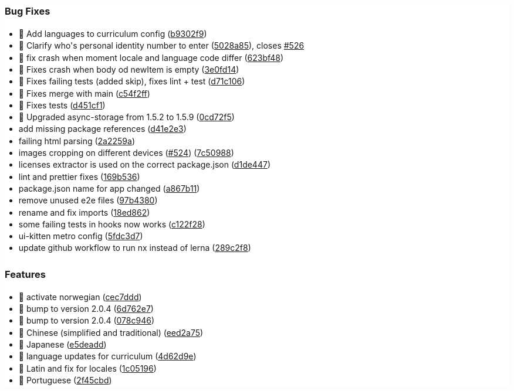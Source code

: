 
### Bug Fixes

* 🐛 Add languages to curriculum config ([b9302f9](https://github.com/kolplattformen/skolplattformen/commit/b9302f96faaf71c797ec335018d9952e26e9d267))
* 🐛 Clarify who's personal identity number to enter ([5028a85](https://github.com/kolplattformen/skolplattformen/commit/5028a85824f4d73ab8007caaeca32a439f4f360e)), closes [#526](https://github.com/kolplattformen/skolplattformen/issues/526)
* 🐛 fix crash when moment locale and language code differ ([623bf48](https://github.com/kolplattformen/skolplattformen/commit/623bf483b52a54a6199e6607248b948b775b6e7b))
* 🐛 Fixes crash when body od newItem is empty ([3e0fd14](https://github.com/kolplattformen/skolplattformen/commit/3e0fd1474a719382627270a1305110692f9ff99b))
* 🐛 Fixes failing tests (added skip), fixes lint + test ([d71c106](https://github.com/kolplattformen/skolplattformen/commit/d71c10607f6a4b89b582b81258fc9c0fc20bf2a8))
* 🐛 Fixes merge with main ([c54f2ff](https://github.com/kolplattformen/skolplattformen/commit/c54f2ffd05589ffbebba5e50b9aef4649bfa9b58))
* 🐛 Fixes tests ([d451cf1](https://github.com/kolplattformen/skolplattformen/commit/d451cf13afbf5e4d1fca43c45d3938d11503d394))
* 🐛 Upgraded async-storage from 1.5.2 to 1.5.9 ([0cd72f5](https://github.com/kolplattformen/skolplattformen/commit/0cd72f5d84bd76b846d99ac7995eba3bec154866))
* add missing package references ([d41e2e3](https://github.com/kolplattformen/skolplattformen/commit/d41e2e3efe278415f3afc462b721afbec4b6f1e2))
* failing html parsing ([2a2259a](https://github.com/kolplattformen/skolplattformen/commit/2a2259a2608ef7e9420d9d3fa59f55530d662ae9))
* images cropping on different devices ([#524](https://github.com/kolplattformen/skolplattformen/issues/524)) ([7c50988](https://github.com/kolplattformen/skolplattformen/commit/7c5098859b71f13ffdb9441b81e149b983355d9f))
* licenses extractor is used on the correct package.json ([d1de447](https://github.com/kolplattformen/skolplattformen/commit/d1de44775b9df6132af9974f6aaef09c5f2d678f))
* lint and prettier fixes ([169b536](https://github.com/kolplattformen/skolplattformen/commit/169b5365e94cd0ff5fe2aa9f28a7baebaeba899a))
* package.json name for app changed ([a867b11](https://github.com/kolplattformen/skolplattformen/commit/a867b116c802956b5f5a8b6ec55e64e6821eb475))
* remove unused e2e files ([97b4380](https://github.com/kolplattformen/skolplattformen/commit/97b438069a589abc37a96fe8c10ce23078b30e7b))
* rename and fix imports ([18ed862](https://github.com/kolplattformen/skolplattformen/commit/18ed8620af5b396eeed740058531ebafda4f8d64))
* some failing tests in hooks now works ([c122f28](https://github.com/kolplattformen/skolplattformen/commit/c122f281a9607d7a52b3a25718e93151ddd7768a))
* ui-kitten metro config ([5fdc3d7](https://github.com/kolplattformen/skolplattformen/commit/5fdc3d71adb8d9364c8c6b345de841f0f3f1de7c))
* update github workflow to run nx instead of lerna ([289c2f8](https://github.com/kolplattformen/skolplattformen/commit/289c2f848aec44da03692d4119aa9e1544dc9292))


### Features

* 🎸 activate norwegian ([cec7ddd](https://github.com/kolplattformen/skolplattformen/commit/cec7ddd8601309f752f9fe49298fcc96643599b7))
* 🎸 bump to version 2.0.4 ([6d762e7](https://github.com/kolplattformen/skolplattformen/commit/6d762e70076c292d952f1b626ea2925caaac78f9))
* 🎸 bump to version 2.0.4 ([078c946](https://github.com/kolplattformen/skolplattformen/commit/078c946a441a4227033c24acbb17807ea19a4dae))
* 🎸 Chinese (simplified and traditional) ([eed2a75](https://github.com/kolplattformen/skolplattformen/commit/eed2a7579c23629c0e8dbd8350fa971cec3753fb))
* 🎸 Japanese ([e5deadd](https://github.com/kolplattformen/skolplattformen/commit/e5deadd88084fba26a7b8dbc83664be376b76a51))
* 🎸 language updates for curriculum ([4d62d9e](https://github.com/kolplattformen/skolplattformen/commit/4d62d9e26987ae4840f81e1c1ad958a6905746c0))
* 🎸 Latin and fix for locales ([1c05196](https://github.com/kolplattformen/skolplattformen/commit/1c051961d695ebb2546f2a30991d01015e7c48fb))
* 🎸 Portuguese ([2f45cbd](https://github.com/kolplattformen/skolplattformen/commit/2f45cbdeb639cd43c6b13cff0a2f86a934b950dd))
